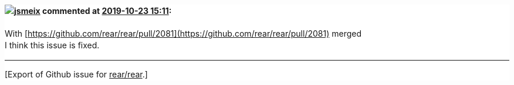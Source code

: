 #### <img src="https://avatars.githubusercontent.com/u/1788608?u=925fc54e2ce01551392622446ece427f51e2f0ce&v=4" width="50">[jsmeix](https://github.com/jsmeix) commented at [2019-10-23 15:11](https://github.com/rear/rear/issues/1793#issuecomment-545491437):

With
[https://github.com/rear/rear/pull/2081](https://github.com/rear/rear/pull/2081)
merged  
I think this issue is fixed.

------------------------------------------------------------------------

\[Export of Github issue for
[rear/rear](https://github.com/rear/rear).\]
